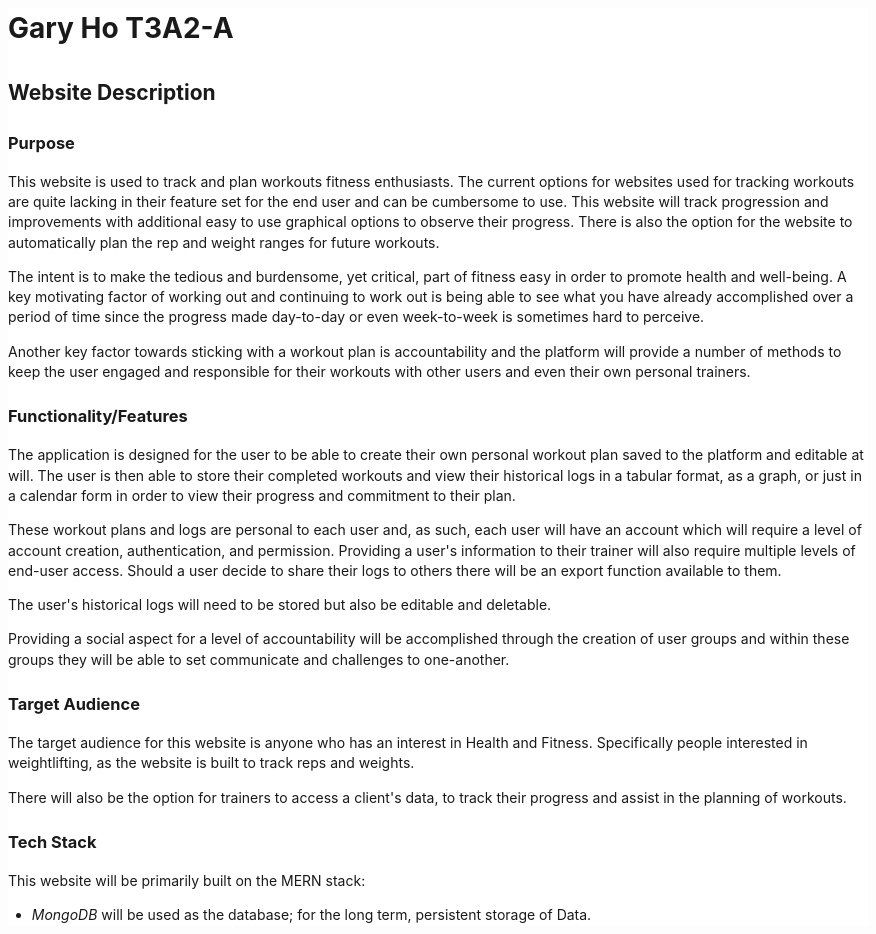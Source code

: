 # Gary Ho T3A2-A

## Website Description

### Purpose

This website is used to track and plan workouts fitness enthusiasts. The current options for websites used for tracking workouts are quite lacking in their feature set for the end user and can be cumbersome to use. This website will track progression and improvements with additional easy to use graphical options to observe their progress. There is also the option for the website to automatically plan the rep and weight ranges for future workouts. 

The intent is to make the tedious and burdensome, yet critical, part of fitness easy in order to promote health and well-being. A key motivating factor of working out and continuing to work out is being able to see what you have already accomplished over a period of time since the progress made day-to-day or even week-to-week is sometimes hard to perceive.

Another key factor towards sticking with a workout plan is accountability and the platform will provide a number of methods to keep the user engaged and responsible for their workouts with other users and even their own personal trainers.

### Functionality/Features

The application is designed for the user to be able to create their own personal workout plan saved to the platform and editable at will. The user is then able to store their completed workouts and view their historical logs in a tabular format, as a graph, or just in a calendar form in order to view their progress and commitment to their plan.

These workout plans and logs are personal to each user and, as such, each user will have an account which will require a level of account creation, authentication, and permission. Providing a user's information to their trainer will also require multiple levels of end-user access. Should a user decide to share their logs to others there will be an export function available to them.

The user's historical logs will need to be stored but also be editable and deletable.

Providing a social aspect for a level of accountability will be accomplished through the creation of user groups and within these groups they will be able to set communicate and challenges to one-another. 

### Target Audience

The target audience for this website is anyone who has an interest in Health and Fitness. Specifically people interested in weightlifting, as the website is built to track reps and weights.

There will also be the option for trainers to access a client's data, to track their progress and assist in the planning of workouts. 

### Tech Stack

This website will be primarily built on the MERN stack:

- *MongoDB* will be used as the database; for the long term, persistent storage of Data.
